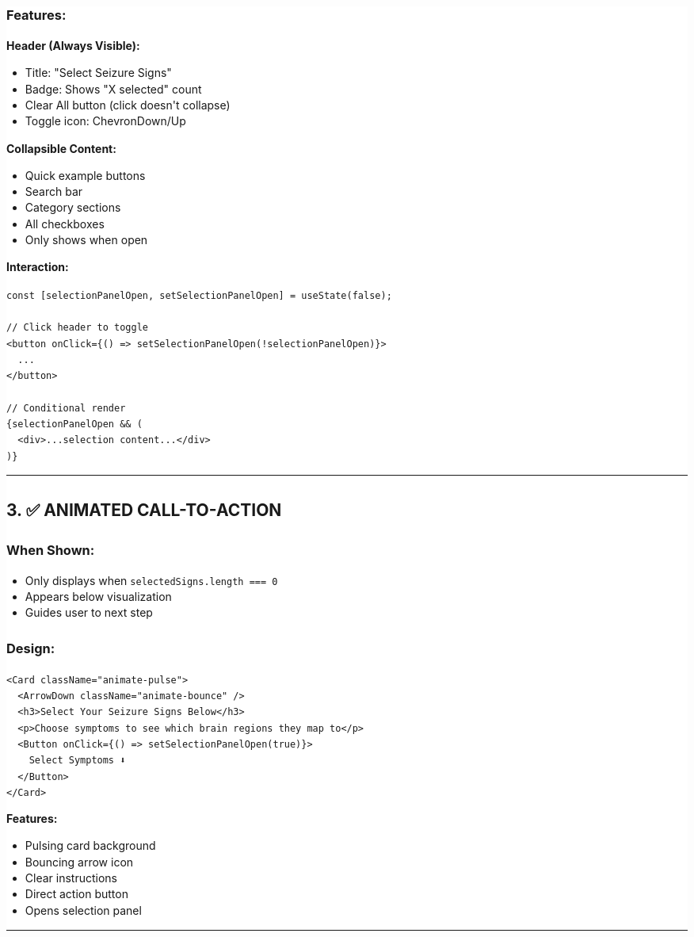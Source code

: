 ### **Features:**

**Header (Always Visible):**
- Title: "Select Seizure Signs"
- Badge: Shows "X selected" count
- Clear All button (click doesn't collapse)
- Toggle icon: ChevronDown/Up

**Collapsible Content:**
- Quick example buttons
- Search bar
- Category sections
- All checkboxes
- Only shows when open

**Interaction:**
```tsx
const [selectionPanelOpen, setSelectionPanelOpen] = useState(false);

// Click header to toggle
<button onClick={() => setSelectionPanelOpen(!selectionPanelOpen)}>
  ...
</button>

// Conditional render
{selectionPanelOpen && (
  <div>...selection content...</div>
)}
```

---

## **3. ✅ ANIMATED CALL-TO-ACTION**

### **When Shown:**
- Only displays when `selectedSigns.length === 0`
- Appears below visualization
- Guides user to next step

### **Design:**
```tsx
<Card className="animate-pulse">
  <ArrowDown className="animate-bounce" />
  <h3>Select Your Seizure Signs Below</h3>
  <p>Choose symptoms to see which brain regions they map to</p>
  <Button onClick={() => setSelectionPanelOpen(true)}>
    Select Symptoms ⬇️
  </Button>
</Card>
```

**Features:**
- Pulsing card background
- Bouncing arrow icon
- Clear instructions
- Direct action button
- Opens selection panel

---